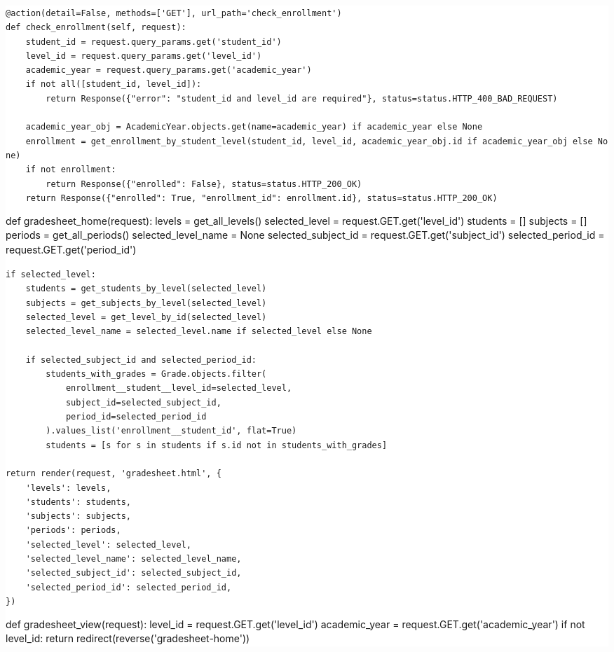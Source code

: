     @action(detail=False, methods=['GET'], url_path='check_enrollment')
    def check_enrollment(self, request):
        student_id = request.query_params.get('student_id')
        level_id = request.query_params.get('level_id')
        academic_year = request.query_params.get('academic_year')
        if not all([student_id, level_id]):
            return Response({"error": "student_id and level_id are required"}, status=status.HTTP_400_BAD_REQUEST)

        academic_year_obj = AcademicYear.objects.get(name=academic_year) if academic_year else None
        enrollment = get_enrollment_by_student_level(student_id, level_id, academic_year_obj.id if academic_year_obj else None)
        if not enrollment:
            return Response({"enrolled": False}, status=status.HTTP_200_OK)
        return Response({"enrolled": True, "enrollment_id": enrollment.id}, status=status.HTTP_200_OK)

def gradesheet_home(request):
    levels = get_all_levels()
    selected_level = request.GET.get('level_id')
    students = []
    subjects = []
    periods = get_all_periods()
    selected_level_name = None
    selected_subject_id = request.GET.get('subject_id')
    selected_period_id = request.GET.get('period_id')

    if selected_level:
        students = get_students_by_level(selected_level)
        subjects = get_subjects_by_level(selected_level)
        selected_level = get_level_by_id(selected_level)
        selected_level_name = selected_level.name if selected_level else None

        if selected_subject_id and selected_period_id:
            students_with_grades = Grade.objects.filter(
                enrollment__student__level_id=selected_level,
                subject_id=selected_subject_id,
                period_id=selected_period_id
            ).values_list('enrollment__student_id', flat=True)
            students = [s for s in students if s.id not in students_with_grades]

    return render(request, 'gradesheet.html', {
        'levels': levels,
        'students': students,
        'subjects': subjects,
        'periods': periods,
        'selected_level': selected_level,
        'selected_level_name': selected_level_name,
        'selected_subject_id': selected_subject_id,
        'selected_period_id': selected_period_id,
    })

def gradesheet_view(request):
    level_id = request.GET.get('level_id')
    academic_year = request.GET.get('academic_year')
    if not level_id:
        return redirect(reverse('gradesheet-home'))
